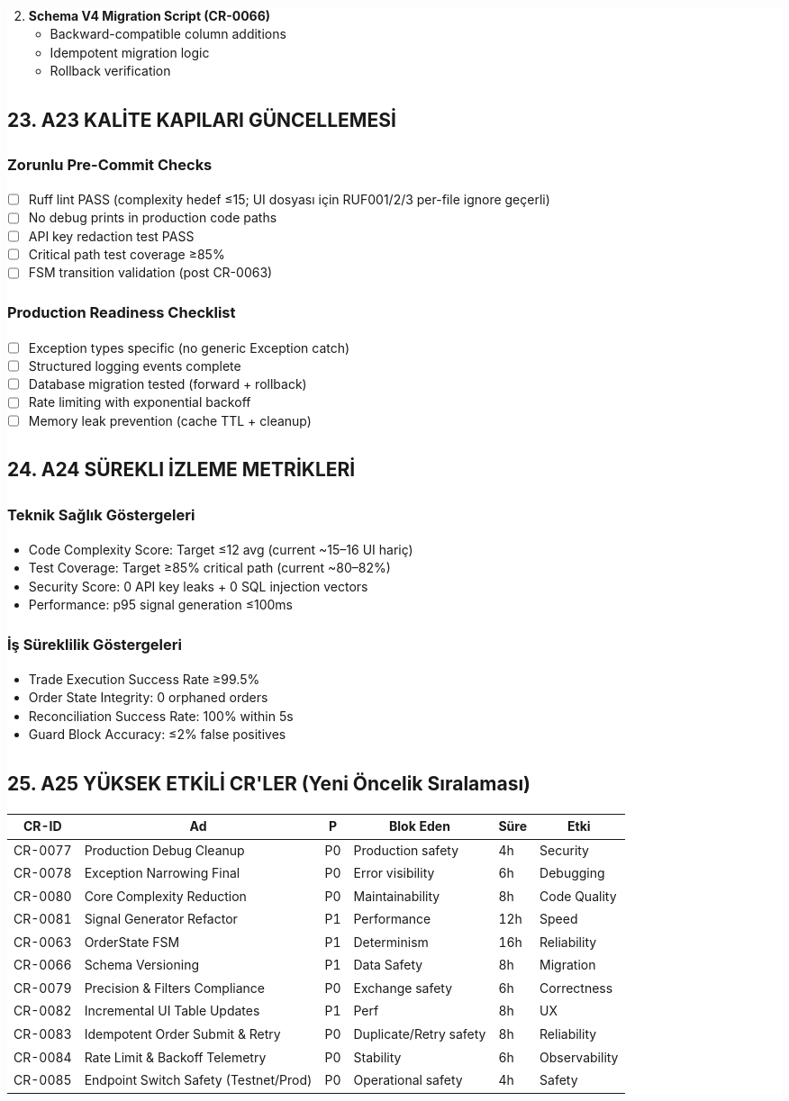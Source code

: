 2. **Schema V4 Migration Script (CR-0066)**
   - Backward-compatible column additions
   - Idempotent migration logic
   - Rollback verification

## 23. A23 KALİTE KAPILARI GÜNCELLEMESİ

### Zorunlu Pre-Commit Checks
- [ ] Ruff lint PASS (complexity hedef ≤15; UI dosyası için RUF001/2/3 per-file ignore geçerli)
- [ ] No debug prints in production code paths
- [ ] API key redaction test PASS
- [ ] Critical path test coverage ≥85%
- [ ] FSM transition validation (post CR-0063)

### Production Readiness Checklist  
- [ ] Exception types specific (no generic Exception catch)
- [ ] Structured logging events complete
- [ ] Database migration tested (forward + rollback)
- [ ] Rate limiting with exponential backoff
- [ ] Memory leak prevention (cache TTL + cleanup)

## 24. A24 SÜREKLI İZLEME METRİKLERİ

### Teknik Sağlık Göstergeleri
- Code Complexity Score: Target ≤12 avg (current ~15–16 UI hariç)
- Test Coverage: Target ≥85% critical path (current ~80–82%)
- Security Score: 0 API key leaks + 0 SQL injection vectors
- Performance: p95 signal generation ≤100ms

### İş Süreklilik Göstergeleri  
- Trade Execution Success Rate ≥99.5%
- Order State Integrity: 0 orphaned orders
- Reconciliation Success Rate: 100% within 5s
- Guard Block Accuracy: ≤2% false positives

## 25. A25 YÜKSEK ETKİLİ CR'LER (Yeni Öncelik Sıralaması)

| CR-ID | Ad | P | Blok Eden | Süre | Etki |
|-------|----|----|-----------|------|------|
| CR-0077 | Production Debug Cleanup | P0 | Production safety | 4h | Security |
| CR-0078 | Exception Narrowing Final | P0 | Error visibility | 6h | Debugging |
| CR-0080 | Core Complexity Reduction | P0 | Maintainability | 8h | Code Quality |
| CR-0081 | Signal Generator Refactor | P1 | Performance | 12h | Speed |
| CR-0063 | OrderState FSM | P1 | Determinism | 16h | Reliability |
| CR-0066 | Schema Versioning | P1 | Data Safety | 8h | Migration |
| CR-0079 | Precision & Filters Compliance | P0 | Exchange safety | 6h | Correctness |
| CR-0082 | Incremental UI Table Updates | P1 | Perf | 8h | UX |
| CR-0083 | Idempotent Order Submit & Retry | P0 | Duplicate/Retry safety | 8h | Reliability |
| CR-0084 | Rate Limit & Backoff Telemetry | P0 | Stability | 6h | Observability |
| CR-0085 | Endpoint Switch Safety (Testnet/Prod) | P0 | Operational safety | 4h | Safety |
